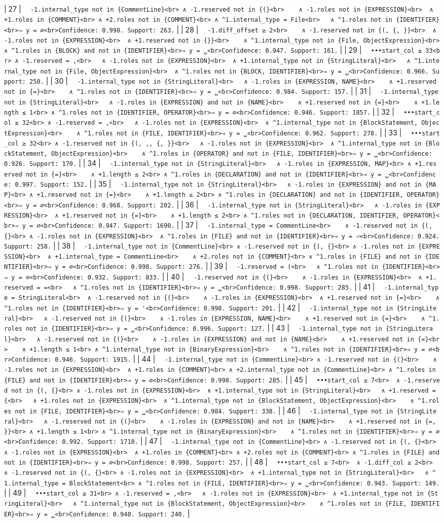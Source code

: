 | 27 | `  -1.internal_type not in {CommentLine}<br>	∧ -1.reserved not in {(}<br>	∧ -1.roles not in {EXPRESSION}<br>	∧ +1.roles in {COMMENT}<br>	∧ +2.roles not in {COMMENT}<br>	∧ ^1.internal_type = File<br>	∧ ^1.roles not in {IDENTIFIER}<br>⇒ y = ∅<br>Confidence: 0.998. Support: 263.` |
| 28 | `  -1.diff_offset ≥ 2<br>	∧ -1.reserved not in {(, {, }}<br>	∧ -1.roles not in {EXPRESSION}<br>	∧ +1.reserved not in {}}<br>	∧ ^1.internal_type not in {File, ObjectExpression}<br>	∧ ^1.roles in {BLOCK} and not in {IDENTIFIER}<br>⇒ y = ␣<br>Confidence: 0.947. Support: 161.` |
| 29 | `  •••start_col ≥ 33<br>	∧ -1.reserved = ,<br>	∧ -1.roles not in {EXPRESSION}<br>	∧ +1.internal_type not in {StringLiteral}<br>	∧ ^1.internal_type not in {File, ObjectExpression}<br>	∧ ^1.roles not in {BLOCK, IDENTIFIER}<br>⇒ y = ␣<br>Confidence: 0.966. Support: 250.` |
| 30 | `  -1.internal_type not in {StringLiteral}<br>	∧ -1.roles in {EXPRESSION, NAME}<br>	∧ +1.reserved not in {=}<br>	∧ ^1.roles not in {IDENTIFIER}<br>⇒ y = ␣<br>Confidence: 0.984. Support: 157.` |
| 31 | `  -1.internal_type not in {StringLiteral}<br>	∧ -1.roles in {EXPRESSION} and not in {NAME}<br>	∧ +1.reserved not in {=}<br>	∧ +1.length ≤ 1<br>	∧ ^1.roles not in {IDENTIFIER, OPERATOR}<br>⇒ y = ∅<br>Confidence: 0.946. Support: 1857.` |
| 32 | `  •••start_col ≥ 32<br>	∧ -1.reserved = ,<br>	∧ -1.roles not in {EXPRESSION}<br>	∧ ^1.internal_type not in {BlockStatement, ObjectExpression}<br>	∧ ^1.roles not in {FILE, IDENTIFIER}<br>⇒ y = ␣<br>Confidence: 0.962. Support: 278.` |
| 33 | `  •••start_col ≥ 32<br>	∧ -1.reserved not in {(, ,, {, }}<br>	∧ -1.roles not in {EXPRESSION}<br>	∧ ^1.internal_type not in {BlockStatement, ObjectExpression}<br>	∧ ^1.roles in {OPERATOR} and not in {FILE, IDENTIFIER}<br>⇒ y = ␣<br>Confidence: 0.926. Support: 170.` |
| 34 | `  -1.internal_type not in {StringLiteral}<br>	∧ -1.roles in {EXPRESSION, MAP}<br>	∧ +1.reserved not in {=}<br>	∧ +1.length ≤ 2<br>	∧ ^1.roles in {DECLARATION} and not in {IDENTIFIER}<br>⇒ y = ␣<br>Confidence: 0.997. Support: 152.` |
| 35 | `  -1.internal_type not in {StringLiteral}<br>	∧ -1.roles in {EXPRESSION} and not in {MAP}<br>	∧ +1.reserved not in {=}<br>	∧ +1.length ≤ 2<br>	∧ ^1.roles in {DECLARATION} and not in {IDENTIFIER, OPERATOR}<br>⇒ y = ∅<br>Confidence: 0.968. Support: 202.` |
| 36 | `  -1.internal_type not in {StringLiteral}<br>	∧ -1.roles in {EXPRESSION}<br>	∧ +1.reserved not in {=}<br>	∧ +1.length ≤ 2<br>	∧ ^1.roles not in {DECLARATION, IDENTIFIER, OPERATOR}<br>⇒ y = ∅<br>Confidence: 0.947. Support: 1690.` |
| 37 | `  -1.internal_type = CommentLine<br>	∧ -1.reserved not in {(, {}<br>	∧ -1.roles not in {EXPRESSION}<br>	∧ ^1.roles in {FILE} and not in {IDENTIFIER}<br>⇒ y = ⏎<br>Confidence: 0.924. Support: 258.` |
| 38 | `  -1.internal_type not in {CommentLine}<br>	∧ -1.reserved not in {(, {}<br>	∧ -1.roles not in {EXPRESSION}<br>	∧ +1.internal_type = CommentLine<br>	∧ +2.roles not in {COMMENT}<br>	∧ ^1.roles in {FILE} and not in {IDENTIFIER}<br>⇒ y = ∅<br>Confidence: 0.998. Support: 276.` |
| 39 | `  -1.reserved = (<br>	∧ ^1.roles not in {IDENTIFIER}<br>⇒ y = ∅<br>Confidence: 0.932. Support: 833.` |
| 40 | `  -1.reserved not in {(}<br>	∧ -1.roles in {EXPRESSION}<br>	∧ +1.reserved = =<br>	∧ ^1.roles not in {IDENTIFIER}<br>⇒ y = ␣<br>Confidence: 0.998. Support: 285.` |
| 41 | `  -1.internal_type = StringLiteral<br>	∧ -1.reserved not in {(}<br>	∧ -1.roles in {EXPRESSION}<br>	∧ +1.reserved not in {=}<br>	∧ ^1.roles not in {IDENTIFIER}<br>⇒ y = '<br>Confidence: 0.998. Support: 201.` |
| 42 | `  -1.internal_type not in {StringLiteral}<br>	∧ -1.reserved not in {(}<br>	∧ -1.roles in {EXPRESSION, NAME}<br>	∧ +1.reserved not in {=}<br>	∧ ^1.roles not in {IDENTIFIER}<br>⇒ y = ␣<br>Confidence: 0.996. Support: 127.` |
| 43 | `  -1.internal_type not in {StringLiteral}<br>	∧ -1.reserved not in {(}<br>	∧ -1.roles in {EXPRESSION} and not in {NAME}<br>	∧ +1.reserved not in {=}<br>	∧ +1.length ≤ 1<br>	∧ ^1.internal_type not in {BinaryExpression}<br>	∧ ^1.roles not in {IDENTIFIER}<br>⇒ y = ∅<br>Confidence: 0.946. Support: 1915.` |
| 44 | `  -1.internal_type not in {CommentLine}<br>	∧ -1.reserved not in {(}<br>	∧ -1.roles not in {EXPRESSION}<br>	∧ +1.roles in {COMMENT}<br>	∧ +2.internal_type not in {CommentLine}<br>	∧ ^1.roles in {FILE} and not in {IDENTIFIER}<br>⇒ y = ∅<br>Confidence: 0.998. Support: 285.` |
| 45 | `  •••start_col ≥ 7<br>	∧ -1.reserved not in {(, {}<br>	∧ -1.roles not in {EXPRESSION}<br>	∧ +1.internal_type not in {StringLiteral}<br>	∧ +1.reserved = {<br>	∧ +1.roles not in {EXPRESSION}<br>	∧ ^1.internal_type not in {BlockStatement, ObjectExpression}<br>	∧ ^1.roles not in {FILE, IDENTIFIER}<br>⇒ y = ␣<br>Confidence: 0.984. Support: 338.` |
| 46 | `  -1.internal_type not in {StringLiteral}<br>	∧ -1.reserved not in {(}<br>	∧ -1.roles in {EXPRESSION} and not in {NAME}<br>	∧ +1.reserved not in {=, }}<br>	∧ +1.length ≤ 1<br>	∧ ^1.internal_type not in {BinaryExpression}<br>	∧ ^1.roles not in {IDENTIFIER}<br>⇒ y = ∅<br>Confidence: 0.992. Support: 1710.` |
| 47 | `  -1.internal_type not in {CommentLine}<br>	∧ -1.reserved not in {(, {}<br>	∧ -1.roles not in {EXPRESSION}<br>	∧ +1.roles in {COMMENT}<br>	∧ +2.roles not in {COMMENT}<br>	∧ ^1.roles in {FILE} and not in {IDENTIFIER}<br>⇒ y = ∅<br>Confidence: 0.998. Support: 257.` |
| 48 | `  •••start_col ≥ 7<br>	∧ -1.diff_col ≥ 2<br>	∧ -1.reserved not in {(, {}<br>	∧ -1.roles not in {EXPRESSION}<br>	∧ +1.internal_type not in {StringLiteral}<br>	∧ ^1.internal_type = BlockStatement<br>	∧ ^1.roles not in {FILE, IDENTIFIER}<br>⇒ y = ␣<br>Confidence: 0.943. Support: 149.` |
| 49 | `  •••start_col ≥ 31<br>	∧ -1.reserved = ,<br>	∧ -1.roles not in {EXPRESSION}<br>	∧ +1.internal_type not in {StringLiteral}<br>	∧ ^1.internal_type not in {BlockStatement, ObjectExpression}<br>	∧ ^1.roles not in {FILE, IDENTIFIER}<br>⇒ y = ␣<br>Confidence: 0.940. Support: 240.` |